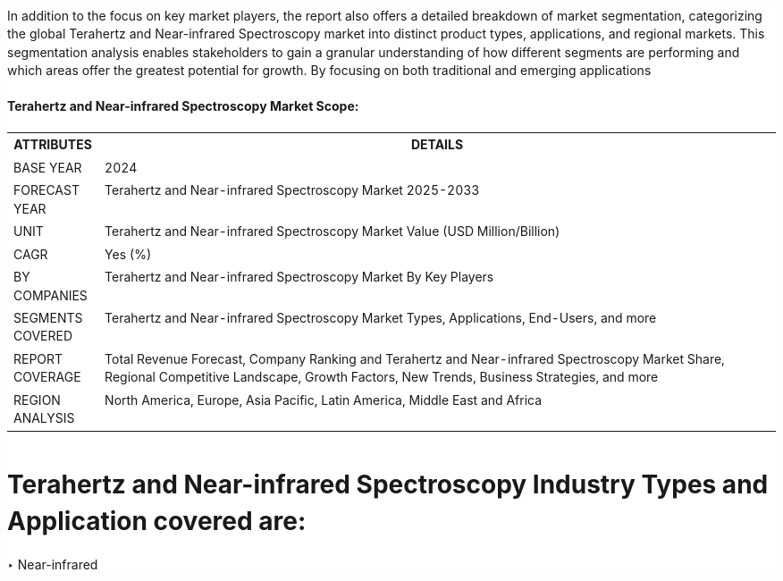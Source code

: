 In addition to the focus on key market players, the report also offers a detailed breakdown of market segmentation, categorizing the global Terahertz and Near-infrared Spectroscopy market into distinct product types, applications, and regional markets. This segmentation analysis enables stakeholders to gain a granular understanding of how different segments are performing and which areas offer the greatest potential for growth. By focusing on both traditional and emerging applications

<h4>Terahertz and Near-infrared Spectroscopy Market Scope:</h4>
<table>
<tr>
<th>ATTRIBUTES</th>
<th>DETAILS</th>
</tr>
<tr>
<td>BASE YEAR</td>
<td>2024</td>
</tr>
<tr>
<td>FORECAST YEAR</td>
<td>Terahertz and Near-infrared Spectroscopy Market 2025-2033</td>
</tr>
<tr>
<td>UNIT</td>
<td>Terahertz and Near-infrared Spectroscopy Market Value (USD Million/Billion)</td>
<tr>
<td>CAGR</td>
<td>Yes (%)</td>
</tr>
</tr>
<tr>
<td>BY COMPANIES</td>
<td>Terahertz and Near-infrared Spectroscopy Market By Key Players</td>
</tr>
<tr>
<td>SEGMENTS COVERED</td>
<td>Terahertz and Near-infrared Spectroscopy Market Types, Applications, End-Users, and more</td>
</tr>
<tr>
<td>REPORT COVERAGE</td>
<td>Total Revenue Forecast, Company Ranking and Terahertz and Near-infrared Spectroscopy Market Share, Regional Competitive Landscape, Growth Factors, New Trends, Business Strategies, and more</td>
</tr>
<tr>
<td>REGION ANALYSIS</td>
<td>North America, Europe, Asia Pacific, Latin America, Middle East and Africa</td>
</tr>
</table>

# <strong>Terahertz and Near-infrared Spectroscopy Industry Types and Application covered are:</strong>

‣ Near-infrared
